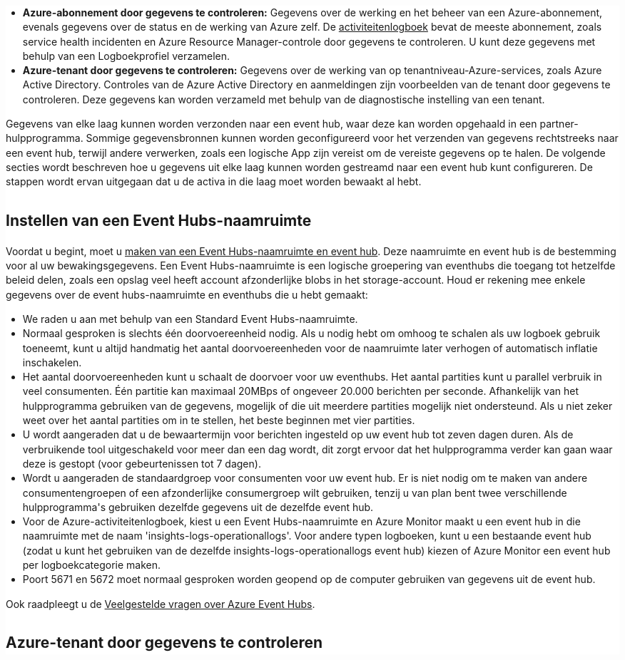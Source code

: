 - **Azure-abonnement door gegevens te controleren:** Gegevens over de werking en het beheer van een Azure-abonnement, evenals gegevens over de status en de werking van Azure zelf. De [activiteitenlogboek](./../../azure-monitor/platform/activity-logs-overview.md) bevat de meeste abonnement, zoals service health incidenten en Azure Resource Manager-controle door gegevens te controleren. U kunt deze gegevens met behulp van een Logboekprofiel verzamelen.
- **Azure-tenant door gegevens te controleren:** Gegevens over de werking van op tenantniveau-Azure-services, zoals Azure Active Directory. Controles van de Azure Active Directory en aanmeldingen zijn voorbeelden van de tenant door gegevens te controleren. Deze gegevens kan worden verzameld met behulp van de diagnostische instelling van een tenant.

Gegevens van elke laag kunnen worden verzonden naar een event hub, waar deze kan worden opgehaald in een partner-hulpprogramma. Sommige gegevensbronnen kunnen worden geconfigureerd voor het verzenden van gegevens rechtstreeks naar een event hub, terwijl andere verwerken, zoals een logische App zijn vereist om de vereiste gegevens op te halen. De volgende secties wordt beschreven hoe u gegevens uit elke laag kunnen worden gestreamd naar een event hub kunt configureren. De stappen wordt ervan uitgegaan dat u de activa in die laag moet worden bewaakt al hebt.

## <a name="set-up-an-event-hubs-namespace"></a>Instellen van een Event Hubs-naamruimte

Voordat u begint, moet u [maken van een Event Hubs-naamruimte en event hub](../../event-hubs/event-hubs-create.md). Deze naamruimte en event hub is de bestemming voor al uw bewakingsgegevens. Een Event Hubs-naamruimte is een logische groepering van eventhubs die toegang tot hetzelfde beleid delen, zoals een opslag veel heeft account afzonderlijke blobs in het storage-account. Houd er rekening mee enkele gegevens over de event hubs-naamruimte en eventhubs die u hebt gemaakt:
* We raden u aan met behulp van een Standard Event Hubs-naamruimte.
* Normaal gesproken is slechts één doorvoereenheid nodig. Als u nodig hebt om omhoog te schalen als uw logboek gebruik toeneemt, kunt u altijd handmatig het aantal doorvoereenheden voor de naamruimte later verhogen of automatisch inflatie inschakelen.
* Het aantal doorvoereenheden kunt u schaalt de doorvoer voor uw eventhubs. Het aantal partities kunt u parallel verbruik in veel consumenten. Één partitie kan maximaal 20MBps of ongeveer 20.000 berichten per seconde. Afhankelijk van het hulpprogramma gebruiken van de gegevens, mogelijk of die uit meerdere partities mogelijk niet ondersteund. Als u niet zeker weet over het aantal partities om in te stellen, het beste beginnen met vier partities.
* U wordt aangeraden dat u de bewaartermijn voor berichten ingesteld op uw event hub tot zeven dagen duren. Als de verbruikende tool uitgeschakeld voor meer dan een dag wordt, dit zorgt ervoor dat het hulpprogramma verder kan gaan waar deze is gestopt (voor gebeurtenissen tot 7 dagen).
* Wordt u aangeraden de standaardgroep voor consumenten voor uw event hub. Er is niet nodig om te maken van andere consumentengroepen of een afzonderlijke consumergroep wilt gebruiken, tenzij u van plan bent twee verschillende hulpprogramma's gebruiken dezelfde gegevens uit de dezelfde event hub.
* Voor de Azure-activiteitenlogboek, kiest u een Event Hubs-naamruimte en Azure Monitor maakt u een event hub in die naamruimte met de naam 'insights-logs-operationallogs'. Voor andere typen logboeken, kunt u een bestaande event hub (zodat u kunt het gebruiken van de dezelfde insights-logs-operationallogs event hub) kiezen of Azure Monitor een event hub per logboekcategorie maken.
* Poort 5671 en 5672 moet normaal gesproken worden geopend op de computer gebruiken van gegevens uit de event hub.

Ook raadpleegt u de [Veelgestelde vragen over Azure Event Hubs](../../event-hubs/event-hubs-faq.md).

## <a name="azure-tenant-monitoring-data"></a>Azure-tenant door gegevens te controleren
